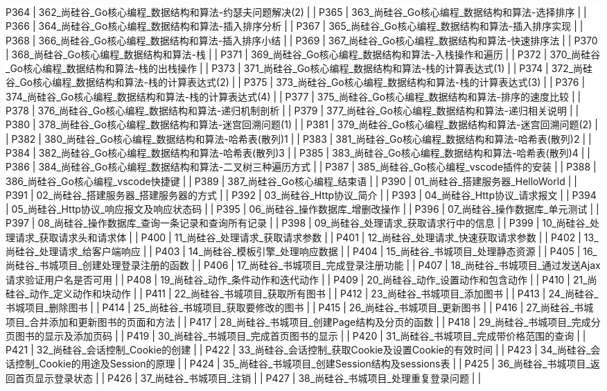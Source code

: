 P364    | 362_尚硅谷_Go核心编程_数据结构和算法-约瑟夫问题解决(2)    |       |
P365    | 363_尚硅谷_Go核心编程_数据结构和算法-选择排序     |       |
P366    | 364_尚硅谷_Go核心编程_数据结构和算法-插入排序分析     |       |
P367    | 365_尚硅谷_Go核心编程_数据结构和算法-插入排序实现     |       |
P368    | 366_尚硅谷_Go核心编程_数据结构和算法-插入排序小结     |       |
P369    | 367_尚硅谷_Go核心编程_数据结构和算法-快速排序法   |       |
P370    | 368_尚硅谷_Go核心编程_数据结构和算法-栈   |       |
P371    | 369_尚硅谷_Go核心编程_数据结构和算法-入栈操作和遍历   |       |
P372    | 370_尚硅谷_Go核心编程_数据结构和算法-栈的出栈操作     |       |
P373    | 371_尚硅谷_Go核心编程_数据结构和算法-栈的计算表达式(1)    |       |
P374    | 372_尚硅谷_Go核心编程_数据结构和算法-栈的计算表达式(2)    |       |
P375    | 373_尚硅谷_Go核心编程_数据结构和算法-栈的计算表达式(3)    |       |
P376    | 374_尚硅谷_Go核心编程_数据结构和算法-栈的计算表达式(4)    |       |
P377    | 375_尚硅谷_Go核心编程_数据结构和算法-排序的速度比较   |       |
P378    | 376_尚硅谷_Go核心编程_数据结构和算法-递归机制剖析     |       |
P379    | 377_尚硅谷_Go核心编程_数据结构和算法-递归相关说明     |       |
P380    | 378_尚硅谷_Go核心编程_数据结构和算法-迷宫回溯问题(1)  |       |
P381    | 379_尚硅谷_Go核心编程_数据结构和算法-迷宫回溯问题(2)  |       |
P382    | 380_尚硅谷_Go核心编程_数据结构和算法-哈希表(散列)1    |       |
P383    | 381_尚硅谷_Go核心编程_数据结构和算法-哈希表(散列)2    |       |
P384    | 382_尚硅谷_Go核心编程_数据结构和算法-哈希表(散列)3    |       |
P385    | 383_尚硅谷_Go核心编程_数据结构和算法-哈希表(散列)4    |       |
P386    | 384_尚硅谷_Go核心编程_数据结构和算法-二叉树三种遍历方式   |       |
P387    | 385_尚硅谷_Go核心编程_vscode插件的安装    |       |
P388    | 386_尚硅谷_Go核心编程_vscode快捷键    |       |
P389    | 387_尚硅谷_Go核心编程_结束语  |       |
P390    | 01_尚硅谷_搭建服务器_HelloWorld   |       |
P391    | 02_尚硅谷_搭建服务器_搭建服务器的方式     |       |
P392    | 03_尚硅谷_Http协议_简介   |       |
P393    | 04_尚硅谷_Http协议_请求报文   |       |
P394    | 05_尚硅谷_Http协议_响应报文及响应状态码   |       |
P395    | 06_尚硅谷_操作数据库_增删改操作   |       |
P396    | 07_尚硅谷_操作数据库_单元测试     |       |
P397    | 08_尚硅谷_操作数据库_查询一条记录和查询所有记录   |       |
P398    | 09_尚硅谷_处理请求_获取请求行中的信息     |       |
P399    | 10_尚硅谷_处理请求_获取请求头和请求体     |       |
P400    | 11_尚硅谷_处理请求_获取请求参数   |       |
P401    | 12_尚硅谷_处理请求_快速获取请求参数   |       |
P402    | 13_尚硅谷_处理请求_给客户端响应   |       |
P403    | 14_尚硅谷_模板引擎_处理响应数据   |       |
P404    | 15_尚硅谷_书城项目_处理静态资源   |       |
P405    | 16_尚硅谷_书城项目_创建处理登录注册的函数     |       |
P406    | 17_尚硅谷_书城项目_完成登录注册功能   |       |
P407    | 18_尚硅谷_书城项目_通过发送Ajax请求验证用户名是否可用     |       |
P408    | 19_尚硅谷_动作_条件动作和迭代动作     |       |
P409    | 20_尚硅谷_动作_设置动作和包含动作     |       |
P410    | 21_尚硅谷_动作_定义动作和块动作   |       |
P411    | 22_尚硅谷_书城项目_获取所有图书   |       |
P412    | 23_尚硅谷_书城项目_添加图书   |       |
P413    | 24_尚硅谷_书城项目_删除图书   |       |
P414    | 25_尚硅谷_书城项目_获取要修改的图书   |       |
P415    | 26_尚硅谷_书城项目_更新图书   |       |
P416    | 27_尚硅谷_书城项目_合并添加和更新图书的页面和方法     |       |
P417    | 28_尚硅谷_书城项目_创建Page结构及分页的函数   |       |
P418    | 29_尚硅谷_书城项目_完成分页图书的显示及添加页码   |       |
P419    | 30_尚硅谷_书城项目_完成首页图书的显示     |       |
P420    | 31_尚硅谷_书城项目_完成带价格范围的查询   |       |
P421    | 32_尚硅谷_会话控制_Cookie的创建   |       |
P422    | 33_尚硅谷_会话控制_获取Cookie及设置Cookie的有效时间   |       |
P423    | 34_尚硅谷_会话控制_Cookie的用途及Session的原理    |       |
P424    | 35_尚硅谷_书城项目_创建Session结构及sessions表    |       |
P425    | 36_尚硅谷_书城项目_返回首页显示登录状态   |       |
P426    | 37_尚硅谷_书城项目_注销   |       |
P427    | 38_尚硅谷_书城项目_处理重复登录问题   |       |